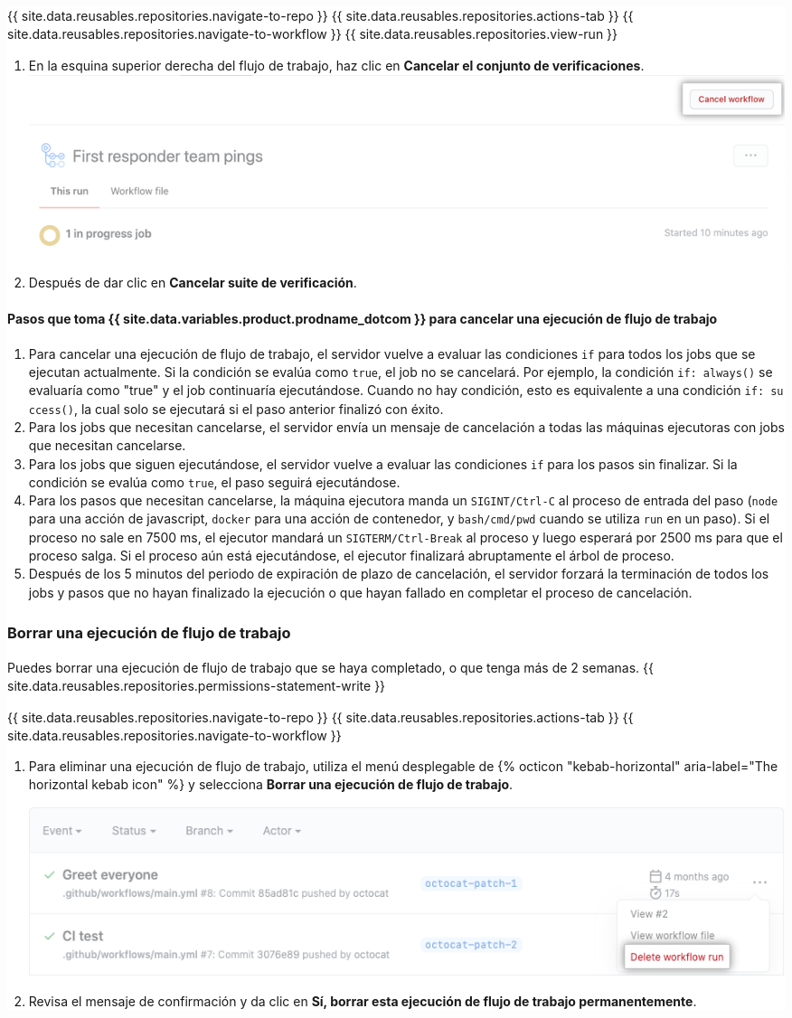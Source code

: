 {{ site.data.reusables.repositories.navigate-to-repo }}
{{ site.data.reusables.repositories.actions-tab }}
{{ site.data.reusables.repositories.navigate-to-workflow }}
{{ site.data.reusables.repositories.view-run }}
1. En la esquina superior derecha del flujo de trabajo, haz clic en **Cancelar el conjunto de verificaciones**. ![Botón de cancelar el conjunto de verificaciones](/assets/images/help/repository/cancel-check-suite.png)
1. Después de dar clic en **Cancelar suite de verificación**.

#### Pasos que toma {{ site.data.variables.product.prodname_dotcom }} para cancelar una ejecución de flujo de trabajo

1. Para cancelar una ejecución de flujo de trabajo, el servidor vuelve a evaluar las condiciones `if` para todos los jobs que se ejecutan actualmente. Si la condición se evalúa como `true`, el job no se cancelará. Por ejemplo, la condición `if: always()` se evaluaría como "true" y el job continuaría ejecutándose. Cuando no hay condición, esto es equivalente a una condición `if: success()`, la cual solo se ejecutará si el paso anterior finalizó con éxito.
2. Para los jobs que necesitan cancelarse, el servidor envía un mensaje de cancelación a todas las máquinas ejecutoras con jobs que necesitan cancelarse.
3. Para los jobs que siguen ejecutándose, el servidor vuelve a evaluar las condiciones `if` para los pasos sin finalizar. Si la condición se evalúa como `true`, el paso seguirá ejecutándose.
4. Para los pasos que necesitan cancelarse, la máquina ejecutora manda un `SIGINT/Ctrl-C` al proceso de entrada del paso (`node` para una acción de javascript, `docker` para una acción de contenedor, y `bash/cmd/pwd` cuando se utiliza `run` en un paso). Si el proceso no sale en 7500 ms, el ejecutor mandará un `SIGTERM/Ctrl-Break` al proceso y luego esperará por 2500 ms para que el proceso salga. Si el proceso aún está ejecutándose, el ejecutor finalizará abruptamente el árbol de proceso.
5. Después de los 5 minutos del periodo de expiración de plazo de cancelación, el servidor forzará la terminación de todos los jobs y pasos que no hayan finalizado la ejecución o que hayan fallado en completar el proceso de cancelación.

### Borrar una ejecución de flujo de trabajo

Puedes borrar una ejecución de flujo de trabajo que se haya completado, o que tenga más de 2 semanas. {{ site.data.reusables.repositories.permissions-statement-write }}

{{ site.data.reusables.repositories.navigate-to-repo }}
{{ site.data.reusables.repositories.actions-tab }}
{{ site.data.reusables.repositories.navigate-to-workflow }}
1. Para eliminar una ejecución de flujo de trabajo, utiliza el menú desplegable de {% octicon "kebab-horizontal" aria-label="The horizontal kebab icon" %} y selecciona **Borrar una ejecución de flujo de trabajo**.

    ![Borrar una ejecución de flujo de trabajo](/assets/images/help/settings/workflow-delete-run.png)
1. Revisa el mensaje de confirmación y da clic en **Sí, borrar esta ejecución de flujo de trabajo permanentemente**.
